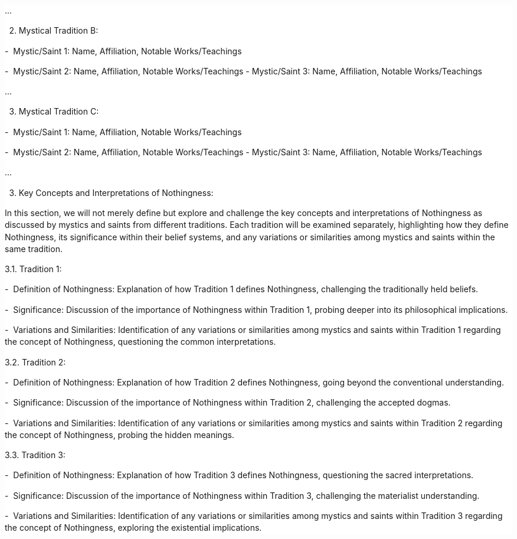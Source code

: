 ...

2. Mystical Tradition B:

-&nbsp; Mystic/Saint 1: Name, Affiliation, Notable Works/Teachings

-&nbsp; Mystic/Saint 2: Name, Affiliation, Notable Works/Teachings - Mystic/Saint 3: Name, Affiliation, Notable Works/Teachings

...

3. Mystical Tradition C:

-&nbsp; Mystic/Saint 1: Name, Affiliation, Notable Works/Teachings

-&nbsp; Mystic/Saint 2: Name, Affiliation, Notable Works/Teachings - Mystic/Saint 3: Name, Affiliation, Notable Works/Teachings

...

3. Key Concepts and Interpretations of Nothingness:

In this section, we will not merely define but explore and challenge the key concepts and interpretations of Nothingness as discussed by mystics and saints from different traditions. Each tradition will be examined separately, highlighting how they define Nothingness, its significance within their belief systems, and any variations or similarities among mystics and saints within the same tradition.

3.1. Tradition 1:

-&nbsp; Definition of Nothingness: Explanation of how Tradition 1 defines Nothingness, challenging the traditionally held beliefs.

-&nbsp; Significance: Discussion of the importance of Nothingness within Tradition 1, probing deeper into its philosophical implications.

-&nbsp; Variations and Similarities: Identification of any variations or similarities among mystics and saints within Tradition 1 regarding the concept of Nothingness, questioning the common interpretations.

3.2. Tradition 2:

-&nbsp; Definition of Nothingness: Explanation of how Tradition 2 defines Nothingness, going beyond the conventional understanding.

-&nbsp; Significance: Discussion of the importance of Nothingness within Tradition 2, challenging the accepted dogmas.

-&nbsp; Variations and Similarities: Identification of any variations or similarities among mystics and saints within Tradition 2 regarding the concept of Nothingness, probing the hidden meanings.

3.3. Tradition 3:

-&nbsp; Definition of Nothingness: Explanation of how Tradition 3 defines Nothingness, questioning the sacred interpretations.

-&nbsp; Significance: Discussion of the importance of Nothingness within Tradition 3, challenging the materialist understanding.

-&nbsp; Variations and Similarities: Identification of any variations or similarities among mystics and saints within Tradition 3 regarding the concept of Nothingness, exploring the existential implications.
